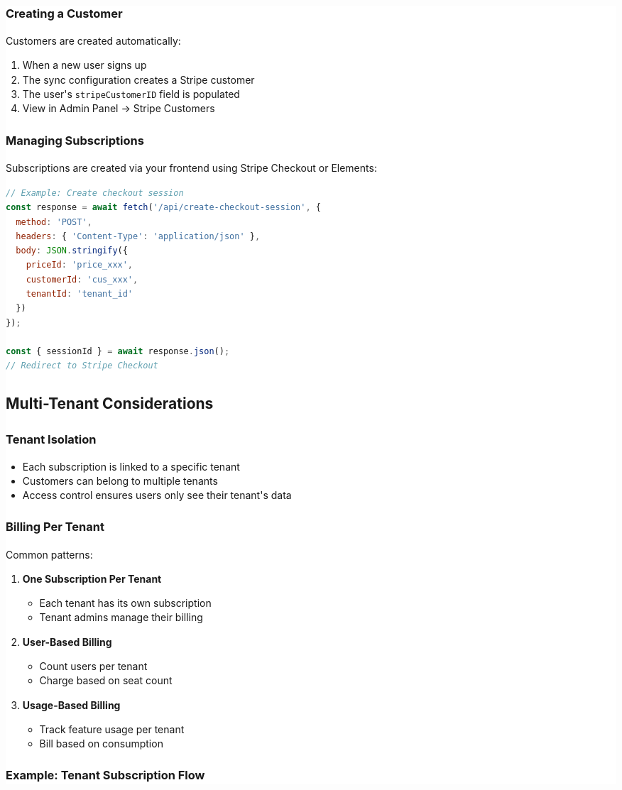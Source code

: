 ### Creating a Customer

Customers are created automatically:

1. When a new user signs up
2. The sync configuration creates a Stripe customer
3. The user's `stripeCustomerID` field is populated
4. View in Admin Panel → Stripe Customers

### Managing Subscriptions

Subscriptions are created via your frontend using Stripe Checkout or Elements:

```javascript
// Example: Create checkout session
const response = await fetch('/api/create-checkout-session', {
  method: 'POST',
  headers: { 'Content-Type': 'application/json' },
  body: JSON.stringify({
    priceId: 'price_xxx',
    customerId: 'cus_xxx',
    tenantId: 'tenant_id'
  })
});

const { sessionId } = await response.json();
// Redirect to Stripe Checkout
```

## Multi-Tenant Considerations

### Tenant Isolation

- Each subscription is linked to a specific tenant
- Customers can belong to multiple tenants
- Access control ensures users only see their tenant's data

### Billing Per Tenant

Common patterns:

1. **One Subscription Per Tenant**
   - Each tenant has its own subscription
   - Tenant admins manage their billing

2. **User-Based Billing**
   - Count users per tenant
   - Charge based on seat count

3. **Usage-Based Billing**
   - Track feature usage per tenant
   - Bill based on consumption

### Example: Tenant Subscription Flow
